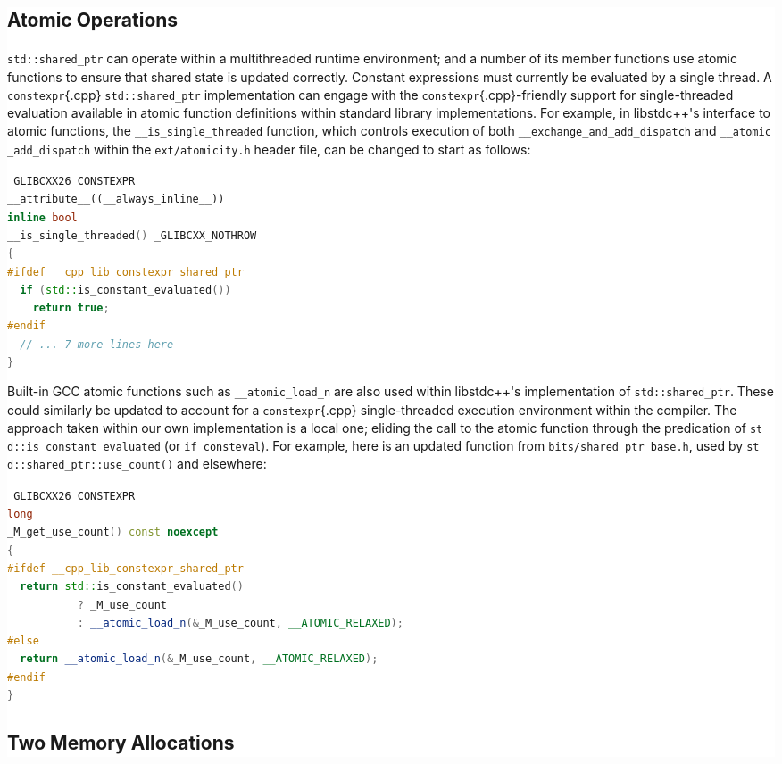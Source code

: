 ## Atomic Operations

`std::shared_ptr` can operate within a multithreaded runtime environment; and a
number of its member functions use atomic functions to ensure that shared state
is updated correctly. Constant expressions must currently be evaluated by a
single thread. A `constexpr`{.cpp} `std::shared_ptr` implementation can engage
with the `constexpr`{.cpp}-friendly support for single-threaded evaluation
available in atomic function definitions within standard library
implementations. For example, in libstdc++'s interface to atomic functions, the
`__is_single_threaded` function, which controls execution of both
`__exchange_and_add_dispatch` and `__atomic_add_dispatch` within the
`ext/atomicity.h` header file, can be changed to start as follows:

```cpp
_GLIBCXX26_CONSTEXPR
__attribute__((__always_inline__))
inline bool
__is_single_threaded() _GLIBCXX_NOTHROW
{
#ifdef __cpp_lib_constexpr_shared_ptr
  if (std::is_constant_evaluated())
    return true;
#endif
  // ... 7 more lines here
}
```

Built-in GCC atomic functions such as `__atomic_load_n` are also used within
libstdc++'s implementation of `std::shared_ptr`. These could similarly be
updated to account for a `constexpr`{.cpp} single-threaded execution
environment within the compiler. The approach taken within our own
implementation is a local one; eliding the call to the atomic function through
the predication of `std::is_constant_evaluated` (or `if consteval`). For
example, here is an updated function from `bits/shared_ptr_base.h`, used by
`std::shared_ptr::use_count()` and elsewhere:

```cpp
_GLIBCXX26_CONSTEXPR
long
_M_get_use_count() const noexcept
{
#ifdef __cpp_lib_constexpr_shared_ptr
  return std::is_constant_evaluated()
           ? _M_use_count
           : __atomic_load_n(&_M_use_count, __ATOMIC_RELAXED);
#else
  return __atomic_load_n(&_M_use_count, __ATOMIC_RELAXED);
#endif
}
```
## Two Memory Allocations
